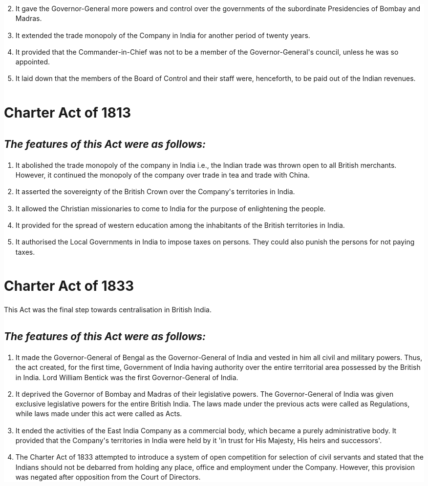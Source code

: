2. It gave the Governor-General more powers and control over the governments of the subordinate Presidencies of Bombay and Madras.

3. It extended the trade monopoly of the Company in India for another period of twenty years.

4. It provided that the Commander-in-Chief was not to be a member of the Governor-General's council, unless he was so appointed.

5. It laid down that the members of the Board of Control and their staff were, henceforth, to be paid out of the Indian revenues.

# **Charter Act of 1813**

## *The features of this Act were as follows:*

1. It abolished the trade monopoly of the company in India i.e., the Indian trade was thrown open to all British merchants. However, it continued the monopoly of the company over trade in tea and trade with China.

2. It asserted the sovereignty of the British Crown over the Company's territories in India.

3. It allowed the Christian missionaries to come to India for the purpose of enlightening the people.

4. It provided for the spread of western education among the inhabitants of the British territories in India.

5. It authorised the Local Governments in India to impose taxes on persons. They could also punish the persons for not paying taxes.

# **Charter Act of 1833**

This Act was the final step towards centralisation in British India.

## *The features of this Act were as follows:*

1. It made the Governor-General of Bengal as the Governor-General of India and vested in him all civil and military powers. Thus, the act created, for the first time, Government of India having authority over the entire territorial area possessed by the British in India. Lord William Bentick was the first Governor-General of India.

2. It deprived the Governor of Bombay and Madras of their legislative powers. The Governor-General of India was given exclusive legislative powers for the entire British India. The laws made under the previous acts were called as Regulations, while laws made under this act were called as Acts.

3. It ended the activities of the East India Company as a commercial body, which became a purely administrative body. It provided that the Company's territories in India were held by it 'in trust for His Majesty, His heirs and successors'.

4. The Charter Act of 1833 attempted to introduce a system of open competition for selection of civil servants and stated that the Indians should not be debarred from holding any place, office and employment under the Company. However, this provision was negated after opposition from the Court of Directors.
